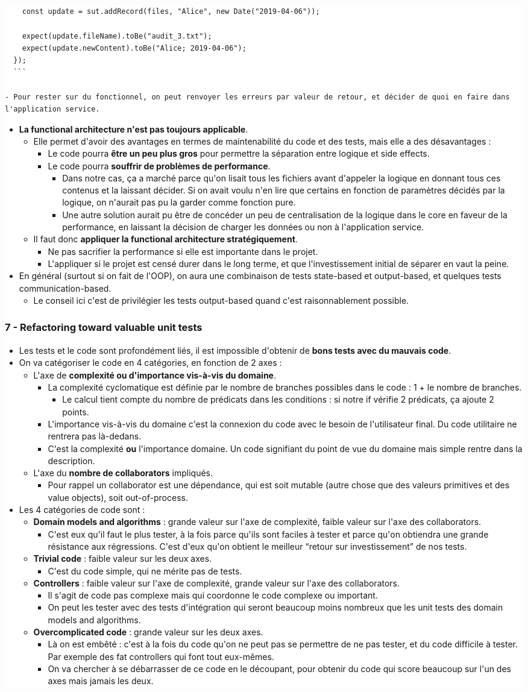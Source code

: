         const update = sut.addRecord(files, "Alice", new Date("2019-04-06"));

        expect(update.fileName).toBe("audit_3.txt");
        expect(update.newContent).toBe("Alice; 2019-04-06");
      });
      ```

    - Pour rester sur du fonctionnel, on peut renvoyer les erreurs par valeur de retour, et décider de quoi en faire dans l'application service.

- **La functional architecture n'est pas toujours applicable**.
  - Elle permet d'avoir des avantages en termes de maintenabilité du code et des tests, mais elle a des désavantages :
    - Le code pourra **être un peu plus gros** pour permettre la séparation entre logique et side effects.
    - Le code pourra **souffrir de problèmes de performance**.
      - Dans notre cas, ça a marché parce qu'on lisait tous les fichiers avant d'appeler la logique en donnant tous ces contenus et la laissant décider. Si on avait voulu n'en lire que certains en fonction de paramètres décidés par la logique, on n'aurait pas pu la garder comme fonction pure.
      - Une autre solution aurait pu être de concéder un peu de centralisation de la logique dans le core en faveur de la performance, en laissant la décision de charger les données ou non à l'application service.
  - Il faut donc **appliquer la functional architecture stratégiquement**.
    - Ne pas sacrifier la performance si elle est importante dans le projet.
    - L'appliquer si le projet est censé durer dans le long terme, et que l'investissement initial de séparer en vaut la peine.
- En général (surtout si on fait de l'OOP), on aura une combinaison de tests state-based et output-based, et quelques tests communication-based.
  - Le conseil ici c'est de privilégier les tests output-based quand c'est raisonnablement possible.

### 7 - Refactoring toward valuable unit tests

- Les tests et le code sont profondément liés, il est impossible d'obtenir de **bons tests avec du mauvais code**.
- On va catégoriser le code en 4 catégories, en fonction de 2 axes :
  - L'axe de **complexité ou d'importance vis-à-vis du domaine**.
    - La complexité cyclomatique est définie par le nombre de branches possibles dans le code : 1 + le nombre de branches.
      - Le calcul tient compte du nombre de prédicats dans les conditions : si notre if vérifie 2 prédicats, ça ajoute 2 points.
    - L'importance vis-à-vis du domaine c'est la connexion du code avec le besoin de l'utilisateur final. Du code utilitaire ne rentrera pas là-dedans.
    - C'est la complexité **ou** l'importance domaine. Un code signifiant du point de vue du domaine mais simple rentre dans la description.
  - L'axe du **nombre de collaborators** impliqués.
    - Pour rappel un collaborator est une dépendance, qui est soit mutable (autre chose que des valeurs primitives et des value objects), soit out-of-process.
- Les 4 catégories de code sont :
  - **Domain models and algorithms** : grande valeur sur l'axe de complexité, faible valeur sur l'axe des collaborators.
    - C'est eux qu'il faut le plus tester, à la fois parce qu'ils sont faciles à tester et parce qu'on obtiendra une grande résistance aux régressions. C'est d'eux qu'on obtient le meilleur “retour sur investissement” de nos tests.
  - **Trivial code** : faible valeur sur les deux axes.
    - C'est du code simple, qui ne mérite pas de tests.
  - **Controllers** : faible valeur sur l'axe de complexité, grande valeur sur l'axe des collaborators.
    - Il s'agit de code pas complexe mais qui coordonne le code complexe ou important.
    - On peut les tester avec des tests d'intégration qui seront beaucoup moins nombreux que les unit tests des domain models and algorithms.
  - **Overcomplicated code** : grande valeur sur les deux axes.
    - Là on est embêté : c'est à la fois du code qu'on ne peut pas se permettre de ne pas tester, et du code difficile à tester. Par exemple des fat controllers qui font tout eux-mêmes.
    - On va chercher à se débarrasser de ce code en le découpant, pour obtenir du code qui score beaucoup sur l'un des axes mais jamais les deux.